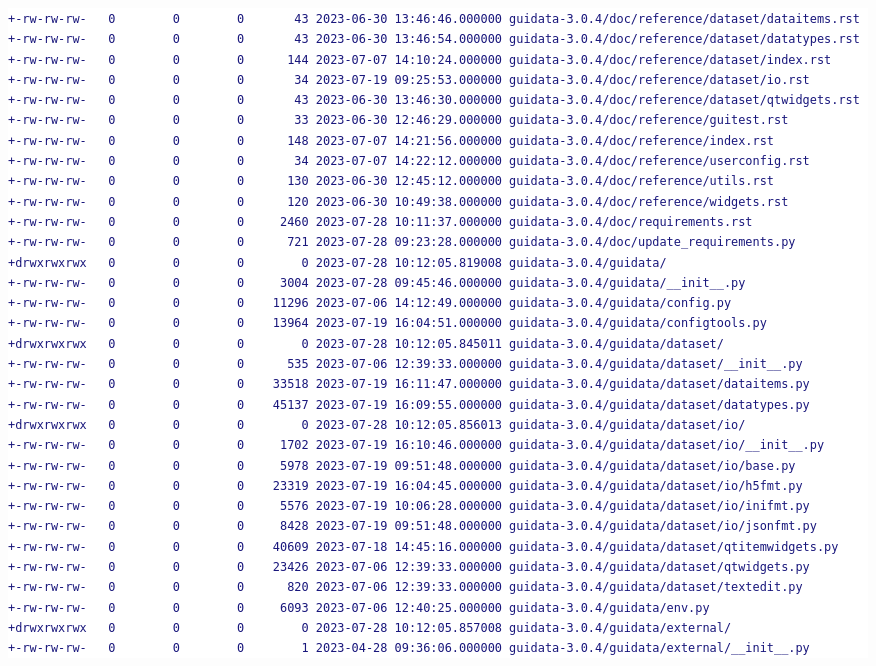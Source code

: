 ```diff
+-rw-rw-rw-   0        0        0       43 2023-06-30 13:46:46.000000 guidata-3.0.4/doc/reference/dataset/dataitems.rst
+-rw-rw-rw-   0        0        0       43 2023-06-30 13:46:54.000000 guidata-3.0.4/doc/reference/dataset/datatypes.rst
+-rw-rw-rw-   0        0        0      144 2023-07-07 14:10:24.000000 guidata-3.0.4/doc/reference/dataset/index.rst
+-rw-rw-rw-   0        0        0       34 2023-07-19 09:25:53.000000 guidata-3.0.4/doc/reference/dataset/io.rst
+-rw-rw-rw-   0        0        0       43 2023-06-30 13:46:30.000000 guidata-3.0.4/doc/reference/dataset/qtwidgets.rst
+-rw-rw-rw-   0        0        0       33 2023-06-30 12:46:29.000000 guidata-3.0.4/doc/reference/guitest.rst
+-rw-rw-rw-   0        0        0      148 2023-07-07 14:21:56.000000 guidata-3.0.4/doc/reference/index.rst
+-rw-rw-rw-   0        0        0       34 2023-07-07 14:22:12.000000 guidata-3.0.4/doc/reference/userconfig.rst
+-rw-rw-rw-   0        0        0      130 2023-06-30 12:45:12.000000 guidata-3.0.4/doc/reference/utils.rst
+-rw-rw-rw-   0        0        0      120 2023-06-30 10:49:38.000000 guidata-3.0.4/doc/reference/widgets.rst
+-rw-rw-rw-   0        0        0     2460 2023-07-28 10:11:37.000000 guidata-3.0.4/doc/requirements.rst
+-rw-rw-rw-   0        0        0      721 2023-07-28 09:23:28.000000 guidata-3.0.4/doc/update_requirements.py
+drwxrwxrwx   0        0        0        0 2023-07-28 10:12:05.819008 guidata-3.0.4/guidata/
+-rw-rw-rw-   0        0        0     3004 2023-07-28 09:45:46.000000 guidata-3.0.4/guidata/__init__.py
+-rw-rw-rw-   0        0        0    11296 2023-07-06 14:12:49.000000 guidata-3.0.4/guidata/config.py
+-rw-rw-rw-   0        0        0    13964 2023-07-19 16:04:51.000000 guidata-3.0.4/guidata/configtools.py
+drwxrwxrwx   0        0        0        0 2023-07-28 10:12:05.845011 guidata-3.0.4/guidata/dataset/
+-rw-rw-rw-   0        0        0      535 2023-07-06 12:39:33.000000 guidata-3.0.4/guidata/dataset/__init__.py
+-rw-rw-rw-   0        0        0    33518 2023-07-19 16:11:47.000000 guidata-3.0.4/guidata/dataset/dataitems.py
+-rw-rw-rw-   0        0        0    45137 2023-07-19 16:09:55.000000 guidata-3.0.4/guidata/dataset/datatypes.py
+drwxrwxrwx   0        0        0        0 2023-07-28 10:12:05.856013 guidata-3.0.4/guidata/dataset/io/
+-rw-rw-rw-   0        0        0     1702 2023-07-19 16:10:46.000000 guidata-3.0.4/guidata/dataset/io/__init__.py
+-rw-rw-rw-   0        0        0     5978 2023-07-19 09:51:48.000000 guidata-3.0.4/guidata/dataset/io/base.py
+-rw-rw-rw-   0        0        0    23319 2023-07-19 16:04:45.000000 guidata-3.0.4/guidata/dataset/io/h5fmt.py
+-rw-rw-rw-   0        0        0     5576 2023-07-19 10:06:28.000000 guidata-3.0.4/guidata/dataset/io/inifmt.py
+-rw-rw-rw-   0        0        0     8428 2023-07-19 09:51:48.000000 guidata-3.0.4/guidata/dataset/io/jsonfmt.py
+-rw-rw-rw-   0        0        0    40609 2023-07-18 14:45:16.000000 guidata-3.0.4/guidata/dataset/qtitemwidgets.py
+-rw-rw-rw-   0        0        0    23426 2023-07-06 12:39:33.000000 guidata-3.0.4/guidata/dataset/qtwidgets.py
+-rw-rw-rw-   0        0        0      820 2023-07-06 12:39:33.000000 guidata-3.0.4/guidata/dataset/textedit.py
+-rw-rw-rw-   0        0        0     6093 2023-07-06 12:40:25.000000 guidata-3.0.4/guidata/env.py
+drwxrwxrwx   0        0        0        0 2023-07-28 10:12:05.857008 guidata-3.0.4/guidata/external/
+-rw-rw-rw-   0        0        0        1 2023-04-28 09:36:06.000000 guidata-3.0.4/guidata/external/__init__.py
```